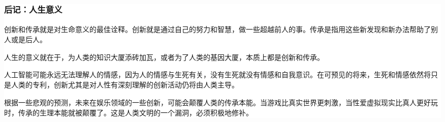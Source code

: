 ### 后记：人生意义
创新和传承就是对生命意义的最佳诠释。创新就是通过自己的努力和智慧，做一些超越前人的事。传承是指用这些新发现和新办法帮助了别人或是后人。

人生的意义就在于，为人类的知识大厦添砖加瓦，或者为了人类的基因大厦，本质上都是创新和传承。

人工智能可能永远无法理解人的情感，因为人的情感与生死有关，没有生死就没有情感和自我意识。在可预见的将来，生死和情感依然将只是人类的专利，创新尤其是对人性有深刻理解的创新活动仍将由人类主导。

根据一些悲观的预测，未来在娱乐领域的一些创新，可能会颠覆人类的传承本能。当游戏比真实世界更刺激，当性爱虚拟现实比真人更好玩时，传承的生理本能就被颠覆了。这是人类文明的一个漏洞，必须积极地修补。
